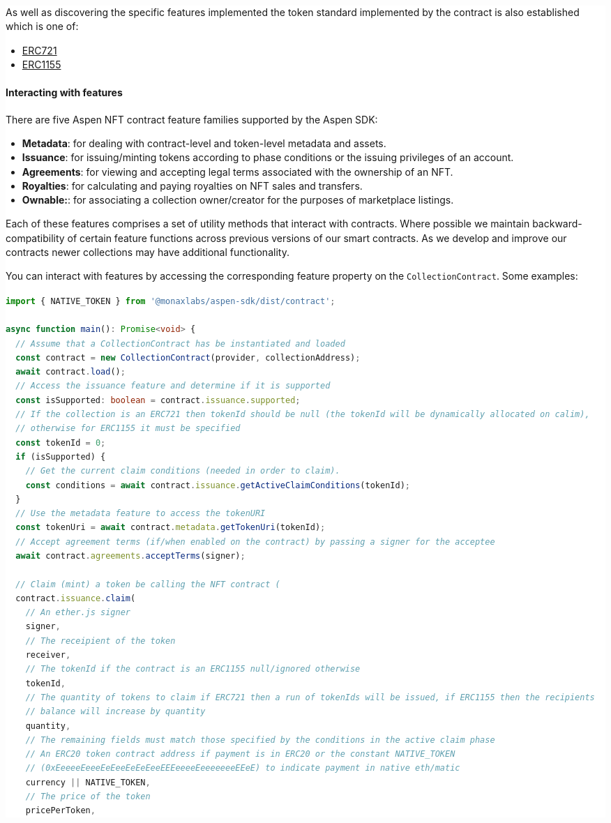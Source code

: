 As well as discovering the specific features implemented the token standard implemented by the contract is also established which is one of:

- [ERC721](https://eips.ethereum.org/EIPS/eip-721)
- [ERC1155](https://eips.ethereum.org/EIPS/eip-1155)

#### Interacting with features

There are five Aspen NFT contract feature families supported by the Aspen SDK:

- **Metadata**: for dealing with contract-level and token-level metadata and assets.
- **Issuance**: for issuing/minting tokens according to phase conditions or the issuing privileges of an account.
- **Agreements**: for viewing and accepting legal terms associated with the ownership of an NFT.
- **Royalties**: for calculating and paying royalties on NFT sales and transfers.
- **Ownable:**: for associating a collection owner/creator for the purposes of marketplace listings.

Each of these features comprises a set of utility methods that interact with contracts. Where possible we maintain backward-compatibility of certain feature functions across previous versions of our smart contracts. As we develop and improve our contracts newer collections may have additional functionality.

You can interact with features by accessing the corresponding feature property on the `CollectionContract`. Some examples:

```typescript
import { NATIVE_TOKEN } from '@monaxlabs/aspen-sdk/dist/contract';

async function main(): Promise<void> {
  // Assume that a CollectionContract has be instantiated and loaded
  const contract = new CollectionContract(provider, collectionAddress);
  await contract.load();
  // Access the issuance feature and determine if it is supported
  const isSupported: boolean = contract.issuance.supported;
  // If the collection is an ERC721 then tokenId should be null (the tokenId will be dynamically allocated on calim),
  // otherwise for ERC1155 it must be specified
  const tokenId = 0;
  if (isSupported) {
    // Get the current claim conditions (needed in order to claim).
    const conditions = await contract.issuance.getActiveClaimConditions(tokenId);
  }
  // Use the metadata feature to access the tokenURI
  const tokenUri = await contract.metadata.getTokenUri(tokenId);
  // Accept agreement terms (if/when enabled on the contract) by passing a signer for the acceptee
  await contract.agreements.acceptTerms(signer);

  // Claim (mint) a token be calling the NFT contract (
  contract.issuance.claim(
    // An ether.js signer
    signer,
    // The receipient of the token
    receiver,
    // The tokenId if the contract is an ERC1155 null/ignored otherwise
    tokenId,
    // The quantity of tokens to claim if ERC721 then a run of tokenIds will be issued, if ERC1155 then the recipients
    // balance will increase by quantity
    quantity,
    // The remaining fields must match those specified by the conditions in the active claim phase
    // An ERC20 token contract address if payment is in ERC20 or the constant NATIVE_TOKEN
    // (0xEeeeeEeeeEeEeeEeEeEeeEEEeeeeEeeeeeeeEEeE) to indicate payment in native eth/matic
    currency || NATIVE_TOKEN,
    // The price of the token
    pricePerToken,
```